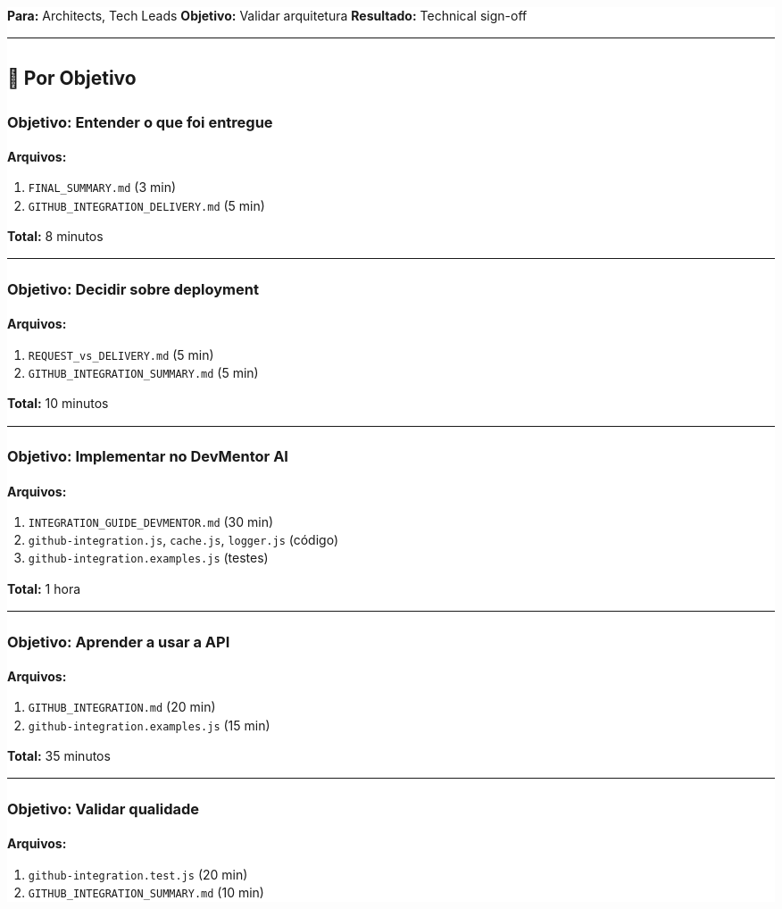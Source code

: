 **Para:** Architects, Tech Leads
**Objetivo:** Validar arquitetura
**Resultado:** Technical sign-off

---

## 🎯 Por Objetivo

### Objetivo: Entender o que foi entregue

**Arquivos:**
1. `FINAL_SUMMARY.md` (3 min)
2. `GITHUB_INTEGRATION_DELIVERY.md` (5 min)

**Total:** 8 minutos

---

### Objetivo: Decidir sobre deployment

**Arquivos:**
1. `REQUEST_vs_DELIVERY.md` (5 min)
2. `GITHUB_INTEGRATION_SUMMARY.md` (5 min)

**Total:** 10 minutos

---

### Objetivo: Implementar no DevMentor AI

**Arquivos:**
1. `INTEGRATION_GUIDE_DEVMENTOR.md` (30 min)
2. `github-integration.js`, `cache.js`, `logger.js` (código)
3. `github-integration.examples.js` (testes)

**Total:** 1 hora

---

### Objetivo: Aprender a usar a API

**Arquivos:**
1. `GITHUB_INTEGRATION.md` (20 min)
2. `github-integration.examples.js` (15 min)

**Total:** 35 minutos

---

### Objetivo: Validar qualidade

**Arquivos:**
1. `github-integration.test.js` (20 min)
2. `GITHUB_INTEGRATION_SUMMARY.md` (10 min)
